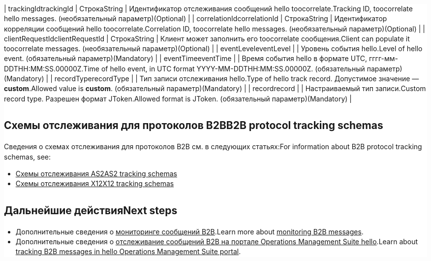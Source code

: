 | <span data-ttu-id="40a5b-140">trackingId</span><span class="sxs-lookup"><span data-stu-id="40a5b-140">trackingId</span></span> | <span data-ttu-id="40a5b-141">Строка</span><span class="sxs-lookup"><span data-stu-id="40a5b-141">String</span></span> | <span data-ttu-id="40a5b-142">Идентификатор отслеживания сообщений hello toocorrelate.</span><span class="sxs-lookup"><span data-stu-id="40a5b-142">Tracking ID, toocorrelate hello messages.</span></span> <span data-ttu-id="40a5b-143">(необязательный параметр)</span><span class="sxs-lookup"><span data-stu-id="40a5b-143">(Optional)</span></span> |
| <span data-ttu-id="40a5b-144">correlationId</span><span class="sxs-lookup"><span data-stu-id="40a5b-144">correlationId</span></span> | <span data-ttu-id="40a5b-145">Строка</span><span class="sxs-lookup"><span data-stu-id="40a5b-145">String</span></span> | <span data-ttu-id="40a5b-146">Идентификатор корреляции сообщений hello toocorrelate.</span><span class="sxs-lookup"><span data-stu-id="40a5b-146">Correlation ID, toocorrelate hello messages.</span></span> <span data-ttu-id="40a5b-147">(необязательный параметр)</span><span class="sxs-lookup"><span data-stu-id="40a5b-147">(Optional)</span></span> |
| <span data-ttu-id="40a5b-148">clientRequestId</span><span class="sxs-lookup"><span data-stu-id="40a5b-148">clientRequestId</span></span> | <span data-ttu-id="40a5b-149">Строка</span><span class="sxs-lookup"><span data-stu-id="40a5b-149">String</span></span> | <span data-ttu-id="40a5b-150">Клиент может заполнить его toocorrelate сообщения.</span><span class="sxs-lookup"><span data-stu-id="40a5b-150">Client can populate it toocorrelate messages.</span></span> <span data-ttu-id="40a5b-151">(необязательный параметр)</span><span class="sxs-lookup"><span data-stu-id="40a5b-151">(Optional)</span></span> |
| <span data-ttu-id="40a5b-152">eventLevel</span><span class="sxs-lookup"><span data-stu-id="40a5b-152">eventLevel</span></span> |   | <span data-ttu-id="40a5b-153">Уровень события hello.</span><span class="sxs-lookup"><span data-stu-id="40a5b-153">Level of hello event.</span></span> <span data-ttu-id="40a5b-154">(обязательный параметр)</span><span class="sxs-lookup"><span data-stu-id="40a5b-154">(Mandatory)</span></span> |
| <span data-ttu-id="40a5b-155">eventTime</span><span class="sxs-lookup"><span data-stu-id="40a5b-155">eventTime</span></span> |   | <span data-ttu-id="40a5b-156">Время события hello в формате UTC, гггг-мм-DDTHH:MM:SS.00000Z.</span><span class="sxs-lookup"><span data-stu-id="40a5b-156">Time of hello event, in UTC format YYYY-MM-DDTHH:MM:SS.00000Z.</span></span> <span data-ttu-id="40a5b-157">(обязательный параметр)</span><span class="sxs-lookup"><span data-stu-id="40a5b-157">(Mandatory)</span></span> |
| <span data-ttu-id="40a5b-158">recordType</span><span class="sxs-lookup"><span data-stu-id="40a5b-158">recordType</span></span> |   | <span data-ttu-id="40a5b-159">Тип записи отслеживания hello.</span><span class="sxs-lookup"><span data-stu-id="40a5b-159">Type of hello track record.</span></span> <span data-ttu-id="40a5b-160">Допустимое значение — **custom**.</span><span class="sxs-lookup"><span data-stu-id="40a5b-160">Allowed value is **custom**.</span></span> <span data-ttu-id="40a5b-161">(обязательный параметр)</span><span class="sxs-lookup"><span data-stu-id="40a5b-161">(Mandatory)</span></span> |
| <span data-ttu-id="40a5b-162">record</span><span class="sxs-lookup"><span data-stu-id="40a5b-162">record</span></span> |   | <span data-ttu-id="40a5b-163">Настраиваемый тип записи.</span><span class="sxs-lookup"><span data-stu-id="40a5b-163">Custom record type.</span></span> <span data-ttu-id="40a5b-164">Разрешен формат JToken.</span><span class="sxs-lookup"><span data-stu-id="40a5b-164">Allowed format is JToken.</span></span> <span data-ttu-id="40a5b-165">(обязательный параметр)</span><span class="sxs-lookup"><span data-stu-id="40a5b-165">(Mandatory)</span></span> |

## <a name="b2b-protocol-tracking-schemas"></a><span data-ttu-id="40a5b-166">Схемы отслеживания для протоколов B2B</span><span class="sxs-lookup"><span data-stu-id="40a5b-166">B2B protocol tracking schemas</span></span>
<span data-ttu-id="40a5b-167">Сведения о схемах отслеживания для протоколов B2B см. в следующих статьях:</span><span class="sxs-lookup"><span data-stu-id="40a5b-167">For information about B2B protocol tracking schemas, see:</span></span>
* [<span data-ttu-id="40a5b-168">Схемы отслеживания AS2</span><span class="sxs-lookup"><span data-stu-id="40a5b-168">AS2 tracking schemas</span></span>](../logic-apps/logic-apps-track-integration-account-as2-tracking-schemas.md)   
* [<span data-ttu-id="40a5b-169">Схемы отслеживания X12</span><span class="sxs-lookup"><span data-stu-id="40a5b-169">X12 tracking schemas</span></span>](logic-apps-track-integration-account-x12-tracking-schema.md)

## <a name="next-steps"></a><span data-ttu-id="40a5b-170">Дальнейшие действия</span><span class="sxs-lookup"><span data-stu-id="40a5b-170">Next steps</span></span>
* <span data-ttu-id="40a5b-171">Дополнительные сведения о [мониторинге сообщений B2B](logic-apps-monitor-b2b-message.md).</span><span class="sxs-lookup"><span data-stu-id="40a5b-171">Learn more about [monitoring B2B messages](logic-apps-monitor-b2b-message.md).</span></span>   
* <span data-ttu-id="40a5b-172">Дополнительные сведения о [отслеживание сообщений B2B на портале Operations Management Suite hello](../logic-apps/logic-apps-track-b2b-messages-omsportal.md).</span><span class="sxs-lookup"><span data-stu-id="40a5b-172">Learn about [tracking B2B messages in hello Operations Management Suite portal](../logic-apps/logic-apps-track-b2b-messages-omsportal.md).</span></span>